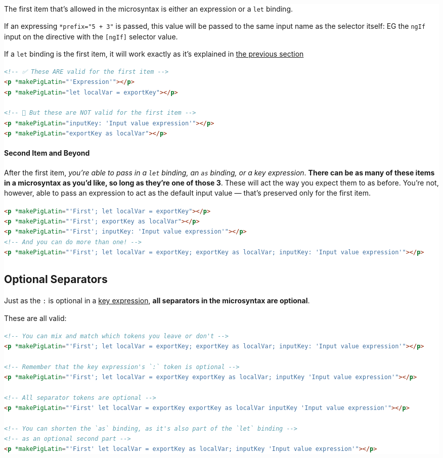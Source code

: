 The first item that’s allowed in the microsyntax is either an expression or a `let` binding.

If an expressing `*prefix="5 + 3"` is passed, this value will be passed to the same input name as the selector itself: EG the `ngIf` input on the directive with the `[ngIf]` selector value.

If a `let` binding is the first item, it will work exactly as it’s explained in [the previous section](#microsyntax-explain-let)

```html
<!-- ✅ These ARE valid for the first item -->
<p *makePigLatin="'Expression'"></p>
<p *makePigLatin="let localVar = exportKey"></p>

<!-- 🛑 But these are NOT valid for the first item -->
<p *makePigLatin="inputKey: 'Input value expression'"></p>
<p *makePigLatin="exportKey as localVar"></p>
```

#### Second Item and Beyond

After the first item, _you’re able to pass in a `let` binding, an `as` binding, or a key expression_. **There can be as many of these items in a microsyntax as you’d like, so long as they’re one of those 3**. These will act the way you expect them to as before. You’re not, however, able to pass an expression to act as the default input value — that’s preserved only for the first item.

```html
<p *makePigLatin="'First'; let localVar = exportKey"></p>
<p *makePigLatin="'First'; exportKey as localVar"></p>
<p *makePigLatin="'First'; inputKey: 'Input value expression'"></p>
<!-- And you can do more than one! -->
<p *makePigLatin="'First'; let localVar = exportKey; exportKey as localVar; inputKey: 'Input value expression'"></p>
```

## Optional Separators

Just as the `:` is optional in a [key expression](#microsyntax-explain-keyexp), **all separators in the microsyntax are optional**.

These are all valid:

```html
<!-- You can mix and match which tokens you leave or don't -->
<p *makePigLatin="'First'; let localVar = exportKey; exportKey as localVar; inputKey: 'Input value expression'"></p>

<!-- Remember that the key expression's `:` token is optional -->
<p *makePigLatin="'First'; let localVar = exportKey exportKey as localVar; inputKey 'Input value expression'"></p>

<!-- All separator tokens are optional -->
<p *makePigLatin="'First' let localVar = exportKey exportKey as localVar inputKey 'Input value expression'"></p>

<!-- You can shorten the `as` binding, as it's also part of the `let` binding -->
<!-- as an optional second part -->
<p *makePigLatin="'First' let localVar = exportKey as localVar; inputKey 'Input value expression'"></p>
```
